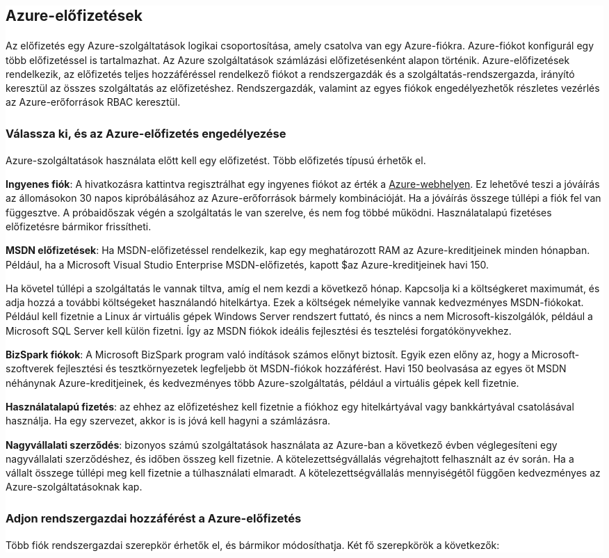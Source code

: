 
## <a name="azure-subscriptions"></a>Azure-előfizetések


Az előfizetés egy Azure-szolgáltatások logikai csoportosítása, amely csatolva van egy Azure-fiókra. Azure-fiókot konfigurál egy több előfizetéssel is tartalmazhat. Az Azure szolgáltatások számlázási előfizetésenként alapon történik. Azure-előfizetések rendelkezik, az előfizetés teljes hozzáféréssel rendelkező fiókot a rendszergazdák és a szolgáltatás-rendszergazda, irányító keresztül az összes szolgáltatás az előfizetéshez. Rendszergazdák, valamint az egyes fiókok engedélyezhetők részletes vezérlés az Azure-erőforrások RBAC keresztül.

### <a name="select-and-enable-an-azure-subscription"></a>Válassza ki, és az Azure-előfizetés engedélyezése

Azure-szolgáltatások használata előtt kell egy előfizetést. Több előfizetés típusú érhetők el.

**Ingyenes fiók**: A hivatkozásra kattintva regisztrálhat egy ingyenes fiókot az érték a [Azure-webhelyen](https://azure.microsoft.com/). Ez lehetővé teszi a jóváírás az állomásokon 30 napos kipróbálásához az Azure-erőforrások bármely kombinációját. Ha a jóváírás összege túllépi a fiók fel van függesztve. A próbaidőszak végén a szolgáltatás le van szerelve, és nem fog többé működni. Használatalapú fizetéses előfizetésre bármikor frissítheti.

**MSDN előfizetések**: Ha MSDN-előfizetéssel rendelkezik, kap egy meghatározott RAM az Azure-kreditjeinek minden hónapban. Például, ha a Microsoft Visual Studio Enterprise MSDN-előfizetés, kapott \$az Azure-kreditjeinek havi 150.

Ha követel túllépi a szolgáltatás le vannak tiltva, amíg el nem kezdi a következő hónap. Kapcsolja ki a költségkeret maximumát, és adja hozzá a további költségeket használandó hitelkártya. Ezek a költségek némelyike vannak kedvezményes MSDN-fiókokat. Például kell fizetnie a Linux ár virtuális gépek Windows Server rendszert futtató, és nincs a nem Microsoft-kiszolgálók, például a Microsoft SQL Server kell külön fizetni. Így az MSDN fiókok ideális fejlesztési és tesztelési forgatókönyvekhez.

**BizSpark fiókok**: A Microsoft BizSpark program való indítások számos előnyt biztosít. Egyik ezen előny az, hogy a Microsoft-szoftverek fejlesztési és tesztkörnyezetek legfeljebb öt MSDN-fiókok hozzáférést. Havi 150 beolvasása az egyes öt MSDN néhánynak Azure-kreditjeinek, és kedvezményes több Azure-szolgáltatás, például a virtuális gépek kell fizetnie.

**Használatalapú fizetés**: az ehhez az előfizetéshez kell fizetnie a fiókhoz egy hitelkártyával vagy bankkártyával csatolásával használja. Ha egy szervezet, akkor is is jóvá kell hagyni a számlázásra.

**Nagyvállalati szerződés**: bizonyos számú szolgáltatások használata az Azure-ban a következő évben véglegesíteni egy nagyvállalati szerződéshez, és időben összeg kell fizetnie. A kötelezettségvállalás végrehajtott felhasznált az év során. Ha a vállalt összege túllépi meg kell fizetnie a túlhasználati elmaradt. A kötelezettségvállalás mennyiségétől függően kedvezményes az Azure-szolgáltatásoknak kap.



### <a name="grant-administrative-access-to-an-azure-subscription"></a>Adjon rendszergazdai hozzáférést a Azure-előfizetés


Több fiók rendszergazdai szerepkör érhetők el, és bármikor módosíthatja. Két fő szerepkörök a következők:
